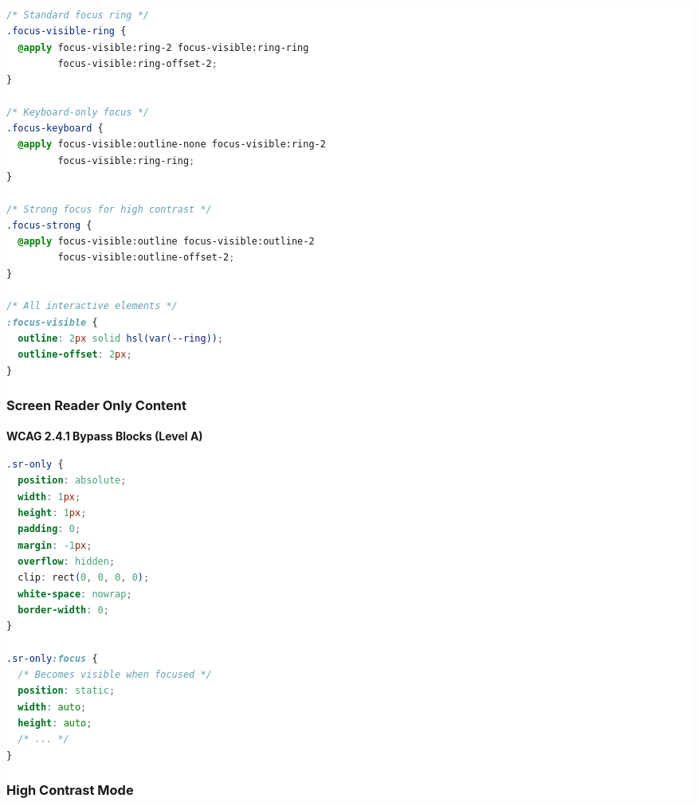 ```css
/* Standard focus ring */
.focus-visible-ring {
  @apply focus-visible:ring-2 focus-visible:ring-ring
         focus-visible:ring-offset-2;
}

/* Keyboard-only focus */
.focus-keyboard {
  @apply focus-visible:outline-none focus-visible:ring-2
         focus-visible:ring-ring;
}

/* Strong focus for high contrast */
.focus-strong {
  @apply focus-visible:outline focus-visible:outline-2
         focus-visible:outline-offset-2;
}

/* All interactive elements */
:focus-visible {
  outline: 2px solid hsl(var(--ring));
  outline-offset: 2px;
}
```

### Screen Reader Only Content

**WCAG 2.4.1 Bypass Blocks (Level A)**

```css
.sr-only {
  position: absolute;
  width: 1px;
  height: 1px;
  padding: 0;
  margin: -1px;
  overflow: hidden;
  clip: rect(0, 0, 0, 0);
  white-space: nowrap;
  border-width: 0;
}

.sr-only:focus {
  /* Becomes visible when focused */
  position: static;
  width: auto;
  height: auto;
  /* ... */
}
```

### High Contrast Mode
